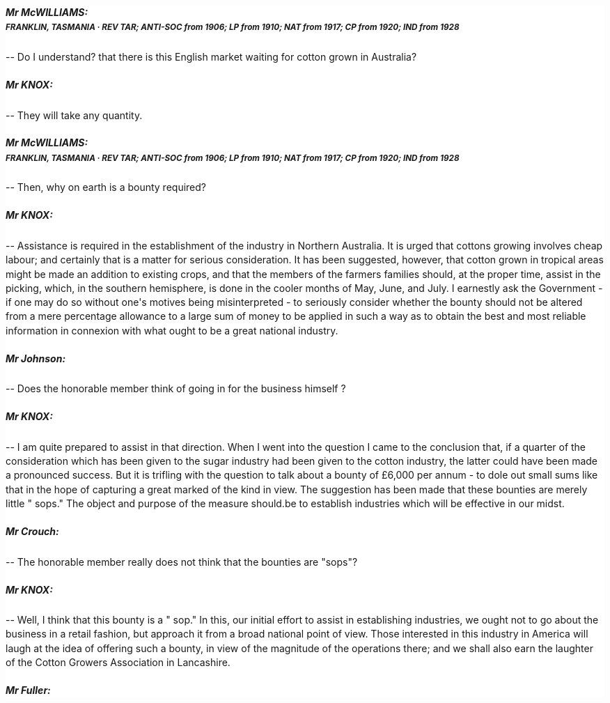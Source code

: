 ##### Mr McWILLIAMS:<br><small class="text-muted">FRANKLIN, TASMANIA &middot; REV TAR; ANTI-SOC from 1906; LP from 1910; NAT from 1917; CP from 1920; IND from 1928</small>

--  Do I understand? that there is this English market waiting for cotton grown in Australia? 

##### Mr KNOX:

-- They will take any quantity. 

##### Mr McWILLIAMS:<br><small class="text-muted">FRANKLIN, TASMANIA &middot; REV TAR; ANTI-SOC from 1906; LP from 1910; NAT from 1917; CP from 1920; IND from 1928</small>

--  Then, why on earth is a bounty required? 

##### Mr KNOX:

-- Assistance is required in the establishment of the industry in Northern Australia. It is urged that cottons growing involves cheap labour; and certainly that is a matter for serious consideration. It has been suggested, however, that cotton grown in tropical areas might be made an addition to existing crops, and that the members of the farmers families should, at the proper time, assist in the picking, which, in the southern hemisphere, is done in the cooler months of May, June, and July. I earnestly ask the Government - if one may do so without one's motives being misinterpreted - to seriously consider whether the bounty should not be altered from a mere percentage allowance to a large sum of money to be applied in such a way as to obtain the best and most reliable information in connexion with what ought to be a great national industry. 

##### Mr Johnson:

-- Does the honorable member think of going in for the business himself ? 

##### Mr KNOX:

-- I am quite prepared to assist in that direction. When I went into the question I came to the conclusion that, if a quarter of the consideration which has been given to the sugar industry had been given to the cotton industry, the latter could have been made a pronounced success. But it is trifling with the question to talk about a bounty of £6,000 per annum - to dole out small sums like that in the hope of capturing a great marked of the kind in view. The suggestion has been made that these bounties are merely little " sops." The object and purpose of the measure should.be to establish industries which will be effective in our midst. 

##### Mr Crouch:

-- The honorable member really does not think that the bounties are "sops"? 

##### Mr KNOX:

-- Well, I think that this bounty is a " sop." In this, our initial effort to assist in establishing industries, we ought not to go about the business in a retail fashion, but approach it from a broad national point of view. Those interested in this industry in America will laugh at the idea of offering such a bounty, in view of the magnitude of the operations there; and we shall also earn the laughter of the Cotton Growers Association in Lancashire. 

##### Mr Fuller:
